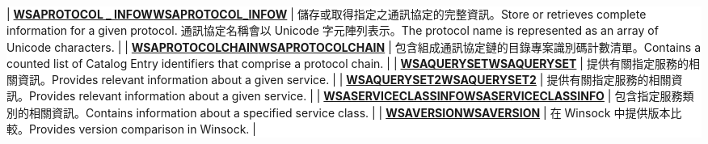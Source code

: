 | [<span data-ttu-id="e02e5-267">**WSAPROTOCOL \_ INFOW**</span><span class="sxs-lookup"><span data-stu-id="e02e5-267">**WSAPROTOCOL\_INFOW**</span></span>](/windows/win32/api/winsock2/ns-winsock2-wsaprotocol_infoa)                                          | <span data-ttu-id="e02e5-268">儲存或取得指定之通訊協定的完整資訊。</span><span class="sxs-lookup"><span data-stu-id="e02e5-268">Store or retrieves complete information for a given protocol.</span></span> <span data-ttu-id="e02e5-269">通訊協定名稱會以 Unicode 字元陣列表示。</span><span class="sxs-lookup"><span data-stu-id="e02e5-269">The protocol name is represented as an array of Unicode characters.</span></span>                                                                                                                                                 |
| [<span data-ttu-id="e02e5-270">**WSAPROTOCOLCHAIN**</span><span class="sxs-lookup"><span data-stu-id="e02e5-270">**WSAPROTOCOLCHAIN**</span></span>](/windows/desktop/api/Winsock2/ns-winsock2-wsaprotocolchain)                                            | <span data-ttu-id="e02e5-271">包含組成通訊協定鏈的目錄專案識別碼計數清單。</span><span class="sxs-lookup"><span data-stu-id="e02e5-271">Contains a counted list of Catalog Entry identifiers that comprise a protocol chain.</span></span>                                                                                                                                                                                              |
| [<span data-ttu-id="e02e5-272">**WSAQUERYSET**</span><span class="sxs-lookup"><span data-stu-id="e02e5-272">**WSAQUERYSET**</span></span>](/windows/desktop/api/Winsock2/ns-winsock2-wsaquerysetw)                                                      | <span data-ttu-id="e02e5-273">提供有關指定服務的相關資訊。</span><span class="sxs-lookup"><span data-stu-id="e02e5-273">Provides relevant information about a given service.</span></span>                                                                                                                                                                                                                              |
| [<span data-ttu-id="e02e5-274">**WSAQUERYSET2**</span><span class="sxs-lookup"><span data-stu-id="e02e5-274">**WSAQUERYSET2**</span></span>](/windows/desktop/api/Winsock2/ns-winsock2-wsaqueryset2w)                                                      | <span data-ttu-id="e02e5-275">提供有關指定服務的相關資訊。</span><span class="sxs-lookup"><span data-stu-id="e02e5-275">Provides relevant information about a given service.</span></span>                                                                                                                                                                                                                              |
| [<span data-ttu-id="e02e5-276">**WSASERVICECLASSINFO**</span><span class="sxs-lookup"><span data-stu-id="e02e5-276">**WSASERVICECLASSINFO**</span></span>](/windows/desktop/api/Winsock2/ns-winsock2-wsaserviceclassinfow)                                      | <span data-ttu-id="e02e5-277">包含指定服務類別的相關資訊。</span><span class="sxs-lookup"><span data-stu-id="e02e5-277">Contains information about a specified service class.</span></span>                                                                                                                                                                                                                             |
| [<span data-ttu-id="e02e5-278">**WSAVERSION**</span><span class="sxs-lookup"><span data-stu-id="e02e5-278">**WSAVERSION**</span></span>](/windows/desktop/api/Winsock2/ns-winsock2-wsaversion)                                                        | <span data-ttu-id="e02e5-279">在 Winsock 中提供版本比較。</span><span class="sxs-lookup"><span data-stu-id="e02e5-279">Provides version comparison in Winsock.</span></span>                                                                                                                                                                                                                                           |



 

 

 
